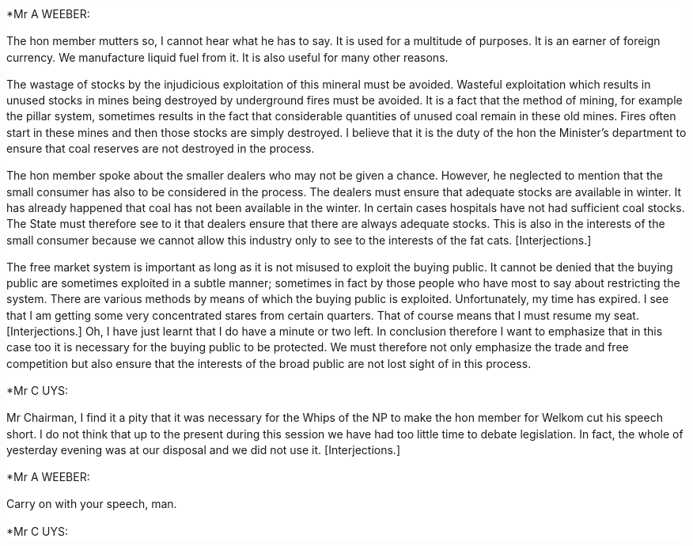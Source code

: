 <speech by="#weeber">

<from>*Mr <person refersTo="hansard_za">A WEEBER</person>:</from>

<p>The hon member mutters so, I cannot hear what he has to say. It is used for a multitude of purposes. It is an earner of foreign currency. We manufacture liquid fuel from it. It is also useful for many other reasons.</p>

<p>The wastage of stocks by the injudicious exploitation of this mineral must be avoided. Wasteful exploitation which results in unused stocks in mines being destroyed by underground fires must be avoided. It is a fact that the method of mining, for example the pillar system, sometimes results in the fact that considerable quantities of unused coal remain in these old mines. Fires often start in these mines and then those stocks are simply destroyed. I believe that it is the duty of the hon the Minister&#x2019;s department to ensure that coal reserves are not destroyed in the process.</p>

<p>The hon member spoke about the smaller dealers who may not be given a chance. However, he neglected to mention that the small consumer has also to be considered in the process. The dealers must ensure that adequate stocks are available in winter. It has already happened that coal has not been available in the winter. In certain cases hospitals have not had sufficient coal stocks. The State must therefore see to it that dealers ensure that there are always adequate stocks. This is also in the interests of the small consumer because we cannot allow this industry only to see to the interests of the fat cats. [Interjections.]</p>

<p>The free market system is important as long as it is not misused to exploit the buying public. It cannot be denied that the buying public are sometimes exploited in a subtle manner; sometimes in fact by those people <span class="col_2609-2610" refersTo="page_1349"/>who have most to say about restricting the system. There are various methods by means of which the buying public is exploited. Unfortunately, my time has expired. I see that I am getting some very concentrated stares from certain quarters. That of course means that I must resume my seat. [Interjections.] Oh, I have just learnt that I do have a minute or two left. In conclusion therefore I want to emphasize that in this case too it is necessary for the buying public to be protected. We must therefore not only emphasize the trade and free competition but also ensure that the interests of the broad public are not lost sight of in this process.</p>

</speech>

<speech by="#uys">

<from>*Mr <person refersTo="hansard_za">C UYS</person>:</from>

<p>Mr Chairman, I find it a pity that it was necessary for the Whips of the NP to make the hon member for Welkom cut his speech short. I do not think that up to the present during this session we have had too little time to debate legislation. In fact, the whole of yesterday evening was at our disposal and we did not use it. [Interjections.]</p>

</speech>

<speech by="#weeber">

<from>*Mr <person refersTo="hansard_za">A WEEBER</person>:</from>

<p>Carry on with your speech, man.</p>

</speech>

<speech by="#uys">

<from>*Mr <person refersTo="hansard_za">C UYS</person>:</from>
